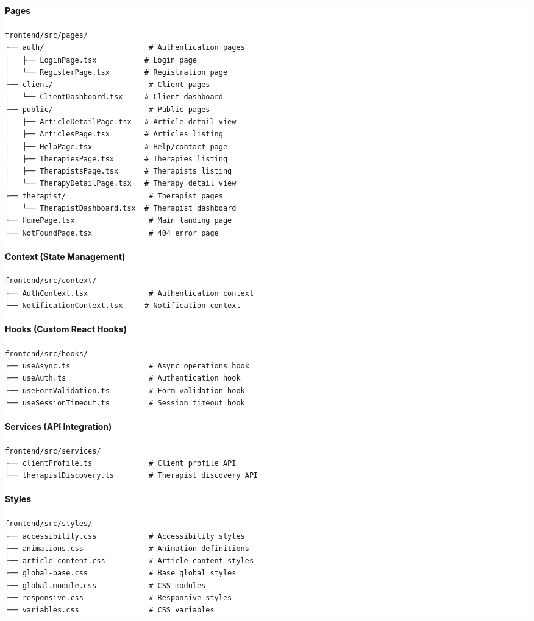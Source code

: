 #### Pages
```
frontend/src/pages/
├── auth/                        # Authentication pages
│   ├── LoginPage.tsx           # Login page
│   └── RegisterPage.tsx        # Registration page
├── client/                      # Client pages
│   └── ClientDashboard.tsx     # Client dashboard
├── public/                      # Public pages
│   ├── ArticleDetailPage.tsx   # Article detail view
│   ├── ArticlesPage.tsx        # Articles listing
│   ├── HelpPage.tsx            # Help/contact page
│   ├── TherapiesPage.tsx       # Therapies listing
│   ├── TherapistsPage.tsx      # Therapists listing
│   └── TherapyDetailPage.tsx   # Therapy detail view
├── therapist/                   # Therapist pages
│   └── TherapistDashboard.tsx  # Therapist dashboard
├── HomePage.tsx                 # Main landing page
└── NotFoundPage.tsx             # 404 error page
```

#### Context (State Management)
```
frontend/src/context/
├── AuthContext.tsx              # Authentication context
└── NotificationContext.tsx     # Notification context
```

#### Hooks (Custom React Hooks)
```
frontend/src/hooks/
├── useAsync.ts                  # Async operations hook
├── useAuth.ts                   # Authentication hook
├── useFormValidation.ts         # Form validation hook
└── useSessionTimeout.ts         # Session timeout hook
```

#### Services (API Integration)
```
frontend/src/services/
├── clientProfile.ts             # Client profile API
└── therapistDiscovery.ts        # Therapist discovery API
```

#### Styles
```
frontend/src/styles/
├── accessibility.css            # Accessibility styles
├── animations.css               # Animation definitions
├── article-content.css          # Article content styles
├── global-base.css              # Base global styles
├── global.module.css            # CSS modules
├── responsive.css               # Responsive styles
└── variables.css                # CSS variables
```
